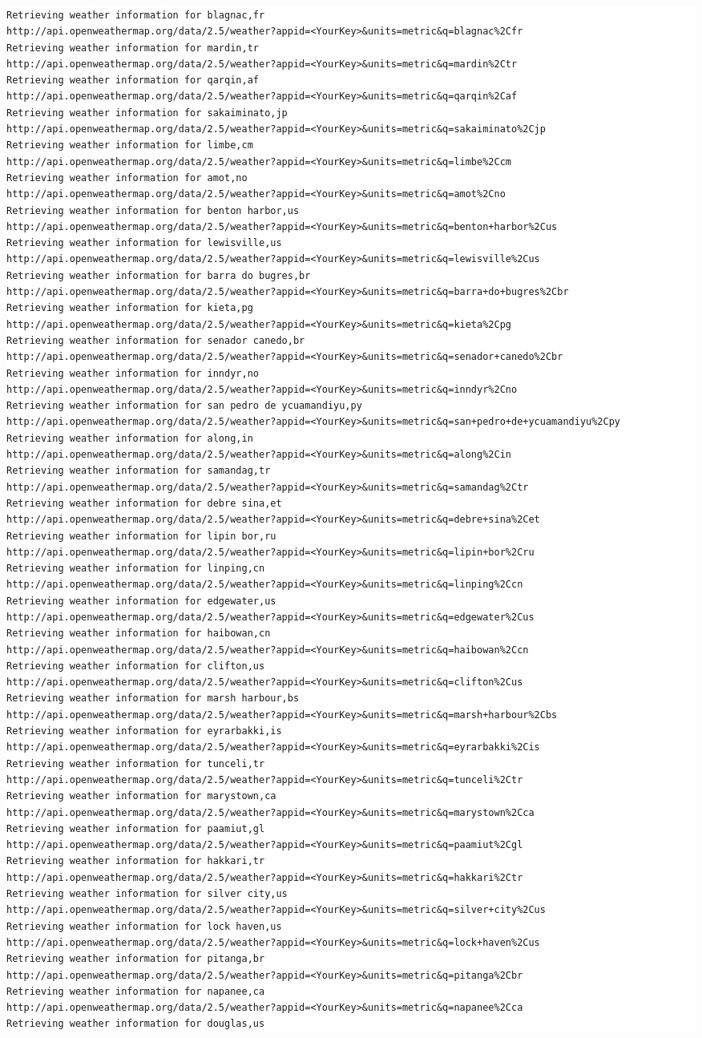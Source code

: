     Retrieving weather information for blagnac,fr
    http://api.openweathermap.org/data/2.5/weather?appid=<YourKey>&units=metric&q=blagnac%2Cfr
    Retrieving weather information for mardin,tr
    http://api.openweathermap.org/data/2.5/weather?appid=<YourKey>&units=metric&q=mardin%2Ctr
    Retrieving weather information for qarqin,af
    http://api.openweathermap.org/data/2.5/weather?appid=<YourKey>&units=metric&q=qarqin%2Caf
    Retrieving weather information for sakaiminato,jp
    http://api.openweathermap.org/data/2.5/weather?appid=<YourKey>&units=metric&q=sakaiminato%2Cjp
    Retrieving weather information for limbe,cm
    http://api.openweathermap.org/data/2.5/weather?appid=<YourKey>&units=metric&q=limbe%2Ccm
    Retrieving weather information for amot,no
    http://api.openweathermap.org/data/2.5/weather?appid=<YourKey>&units=metric&q=amot%2Cno
    Retrieving weather information for benton harbor,us
    http://api.openweathermap.org/data/2.5/weather?appid=<YourKey>&units=metric&q=benton+harbor%2Cus
    Retrieving weather information for lewisville,us
    http://api.openweathermap.org/data/2.5/weather?appid=<YourKey>&units=metric&q=lewisville%2Cus
    Retrieving weather information for barra do bugres,br
    http://api.openweathermap.org/data/2.5/weather?appid=<YourKey>&units=metric&q=barra+do+bugres%2Cbr
    Retrieving weather information for kieta,pg
    http://api.openweathermap.org/data/2.5/weather?appid=<YourKey>&units=metric&q=kieta%2Cpg
    Retrieving weather information for senador canedo,br
    http://api.openweathermap.org/data/2.5/weather?appid=<YourKey>&units=metric&q=senador+canedo%2Cbr
    Retrieving weather information for inndyr,no
    http://api.openweathermap.org/data/2.5/weather?appid=<YourKey>&units=metric&q=inndyr%2Cno
    Retrieving weather information for san pedro de ycuamandiyu,py
    http://api.openweathermap.org/data/2.5/weather?appid=<YourKey>&units=metric&q=san+pedro+de+ycuamandiyu%2Cpy
    Retrieving weather information for along,in
    http://api.openweathermap.org/data/2.5/weather?appid=<YourKey>&units=metric&q=along%2Cin
    Retrieving weather information for samandag,tr
    http://api.openweathermap.org/data/2.5/weather?appid=<YourKey>&units=metric&q=samandag%2Ctr
    Retrieving weather information for debre sina,et
    http://api.openweathermap.org/data/2.5/weather?appid=<YourKey>&units=metric&q=debre+sina%2Cet
    Retrieving weather information for lipin bor,ru
    http://api.openweathermap.org/data/2.5/weather?appid=<YourKey>&units=metric&q=lipin+bor%2Cru
    Retrieving weather information for linping,cn
    http://api.openweathermap.org/data/2.5/weather?appid=<YourKey>&units=metric&q=linping%2Ccn
    Retrieving weather information for edgewater,us
    http://api.openweathermap.org/data/2.5/weather?appid=<YourKey>&units=metric&q=edgewater%2Cus
    Retrieving weather information for haibowan,cn
    http://api.openweathermap.org/data/2.5/weather?appid=<YourKey>&units=metric&q=haibowan%2Ccn
    Retrieving weather information for clifton,us
    http://api.openweathermap.org/data/2.5/weather?appid=<YourKey>&units=metric&q=clifton%2Cus
    Retrieving weather information for marsh harbour,bs
    http://api.openweathermap.org/data/2.5/weather?appid=<YourKey>&units=metric&q=marsh+harbour%2Cbs
    Retrieving weather information for eyrarbakki,is
    http://api.openweathermap.org/data/2.5/weather?appid=<YourKey>&units=metric&q=eyrarbakki%2Cis
    Retrieving weather information for tunceli,tr
    http://api.openweathermap.org/data/2.5/weather?appid=<YourKey>&units=metric&q=tunceli%2Ctr
    Retrieving weather information for marystown,ca
    http://api.openweathermap.org/data/2.5/weather?appid=<YourKey>&units=metric&q=marystown%2Cca
    Retrieving weather information for paamiut,gl
    http://api.openweathermap.org/data/2.5/weather?appid=<YourKey>&units=metric&q=paamiut%2Cgl
    Retrieving weather information for hakkari,tr
    http://api.openweathermap.org/data/2.5/weather?appid=<YourKey>&units=metric&q=hakkari%2Ctr
    Retrieving weather information for silver city,us
    http://api.openweathermap.org/data/2.5/weather?appid=<YourKey>&units=metric&q=silver+city%2Cus
    Retrieving weather information for lock haven,us
    http://api.openweathermap.org/data/2.5/weather?appid=<YourKey>&units=metric&q=lock+haven%2Cus
    Retrieving weather information for pitanga,br
    http://api.openweathermap.org/data/2.5/weather?appid=<YourKey>&units=metric&q=pitanga%2Cbr
    Retrieving weather information for napanee,ca
    http://api.openweathermap.org/data/2.5/weather?appid=<YourKey>&units=metric&q=napanee%2Cca
    Retrieving weather information for douglas,us